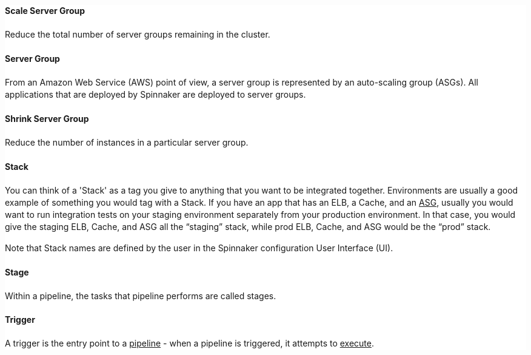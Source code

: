 #### Scale Server Group
Reduce the total number of server groups remaining in the cluster.

#### Server Group
From an Amazon Web Service (AWS) point of view, a server group is represented by an auto-scaling group (ASGs). All applications that are deployed by Spinnaker are deployed to server groups. 

#### Shrink Server Group
Reduce the number of instances in a particular server group.

#### Stack
You can think of a 'Stack' as a tag you give to anything that you want to be integrated together. Environments are usually a good example of something you would tag with a Stack. If you have an app that has an ELB, a Cache, and an [ASG](#auto-scaling-group), usually you would want to run integration tests on your staging environment separately from your production environment. In that case, you would give the staging ELB, Cache, and ASG all the “staging” stack, while prod ELB, Cache, and ASG would be the “prod” stack. 

Note that Stack names are defined by the user in the Spinnaker configuration User Interface (UI).


#### Stage
Within a pipeline, the tasks that pipeline performs are called stages.


#### Trigger
A trigger is the entry point to a [pipeline](#pipeline) - when a pipeline is triggered, it attempts to [execute](#execution).
